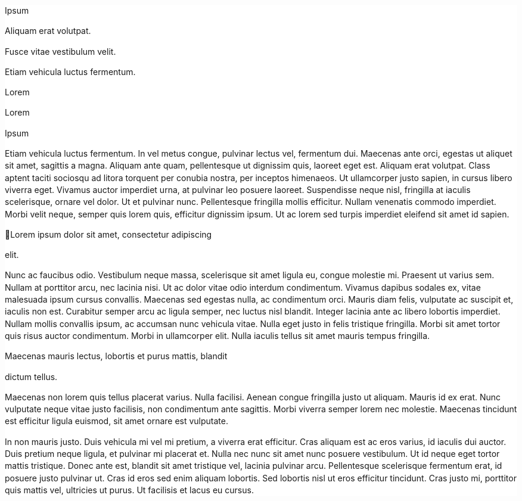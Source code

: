 Ipsum

Aliquam erat volutpat.

Fusce vitae vestibulum velit.

Etiam vehicula luctus fermentum.

Lorem

Lorem

Ipsum

Etiam vehicula luctus fermentum. In vel metus congue, pulvinar lectus vel, fermentum dui.
Maecenas ante orci, egestas ut aliquet sit amet, sagittis a magna. Aliquam ante quam,
pellentesque ut dignissim quis, laoreet eget est. Aliquam erat volutpat. Class aptent taciti
sociosqu ad litora torquent per conubia nostra, per inceptos himenaeos. Ut ullamcorper
justo sapien, in cursus libero viverra eget. Vivamus auctor imperdiet urna, at pulvinar leo
posuere laoreet. Suspendisse neque nisl, fringilla at iaculis scelerisque, ornare vel dolor. Ut
et   pulvinar   nunc.   Pellentesque   fringilla   mollis   efficitur.   Nullam   venenatis   commodo
imperdiet. Morbi velit neque, semper quis lorem quis, efficitur dignissim ipsum. Ut ac lorem
sed turpis imperdiet eleifend sit amet id sapien.

Lorem ipsum dolor sit amet, consectetur adipiscing

elit.

Nunc ac faucibus odio. Vestibulum neque massa, scelerisque sit amet ligula eu, congue
molestie mi. Praesent ut varius sem. Nullam at porttitor arcu, nec lacinia nisi. Ut ac dolor
vitae odio interdum condimentum. Vivamus dapibus sodales ex, vitae malesuada ipsum
cursus   convallis.   Maecenas   sed   egestas   nulla,   ac   condimentum   orci.   Mauris   diam   felis,
vulputate ac suscipit et, iaculis non est. Curabitur semper arcu ac ligula semper, nec luctus
nisl blandit. Integer lacinia ante ac libero lobortis imperdiet. Nullam mollis convallis ipsum,
ac accumsan nunc vehicula vitae. Nulla eget justo in felis tristique fringilla. Morbi sit amet
tortor quis risus auctor condimentum. Morbi in ullamcorper elit. Nulla iaculis tellus sit amet
mauris tempus fringilla.

Maecenas mauris lectus, lobortis et purus mattis, blandit

dictum tellus.

Maecenas non lorem quis tellus placerat varius. Nulla facilisi. Aenean congue fringilla justo
ut aliquam. Mauris id ex erat. Nunc vulputate neque vitae justo facilisis, non condimentum
ante sagittis.  Morbi viverra semper lorem nec  molestie. Maecenas tincidunt est efficitur
ligula euismod, sit amet ornare est vulputate.

In non mauris justo. Duis vehicula mi vel mi pretium, a viverra erat efficitur. Cras aliquam
est ac eros varius, id iaculis dui auctor. Duis pretium neque ligula, et pulvinar mi placerat
et.   Nulla   nec   nunc   sit   amet   nunc   posuere   vestibulum.   Ut   id   neque   eget   tortor   mattis
tristique. Donec ante est, blandit sit amet tristique vel, lacinia pulvinar arcu. Pellentesque
scelerisque fermentum erat, id posuere justo pulvinar ut. Cras id eros sed enim aliquam
lobortis. Sed lobortis nisl ut eros efficitur tincidunt. Cras justo mi, porttitor quis mattis vel,
ultricies ut purus. Ut facilisis et lacus eu cursus.

